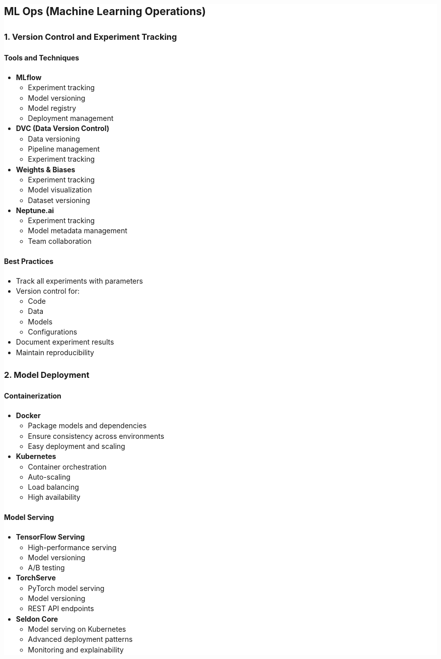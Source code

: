 ## ML Ops (Machine Learning Operations)

### 1. Version Control and Experiment Tracking
#### Tools and Techniques
- **MLflow**
  - Experiment tracking
  - Model versioning
  - Model registry
  - Deployment management
- **DVC (Data Version Control)**
  - Data versioning
  - Pipeline management
  - Experiment tracking
- **Weights & Biases**
  - Experiment tracking
  - Model visualization
  - Dataset versioning
- **Neptune.ai**
  - Experiment tracking
  - Model metadata management
  - Team collaboration

#### Best Practices
- Track all experiments with parameters
- Version control for:
  - Code
  - Data
  - Models
  - Configurations
- Document experiment results
- Maintain reproducibility

### 2. Model Deployment
#### Containerization
- **Docker**
  - Package models and dependencies
  - Ensure consistency across environments
  - Easy deployment and scaling
- **Kubernetes**
  - Container orchestration
  - Auto-scaling
  - Load balancing
  - High availability

#### Model Serving
- **TensorFlow Serving**
  - High-performance serving
  - Model versioning
  - A/B testing
- **TorchServe**
  - PyTorch model serving
  - Model versioning
  - REST API endpoints
- **Seldon Core**
  - Model serving on Kubernetes
  - Advanced deployment patterns
  - Monitoring and explainability
